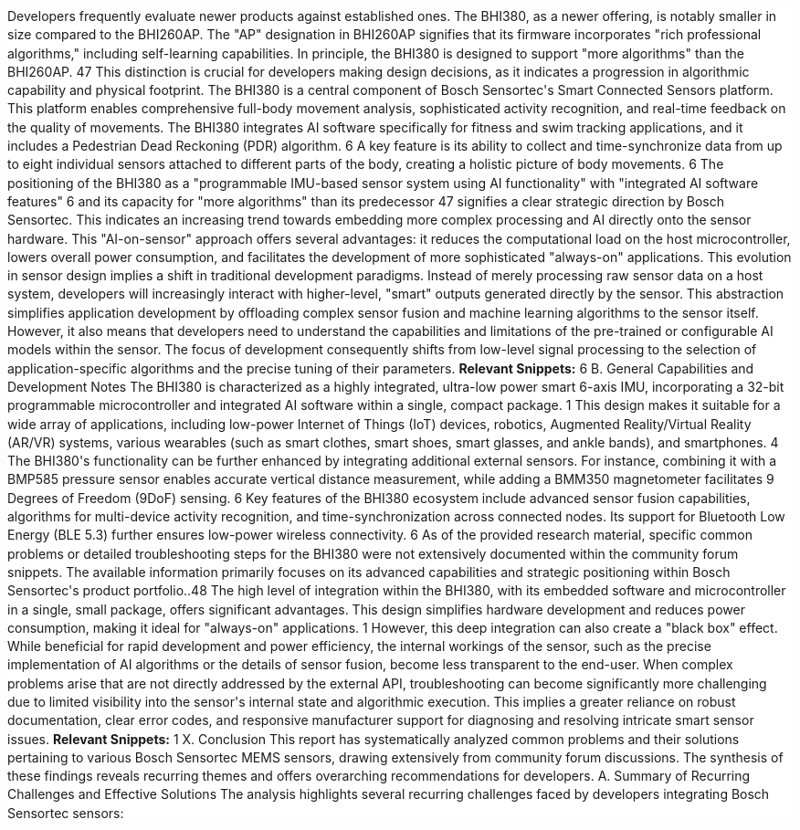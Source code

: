 Developers frequently evaluate newer products against established ones. The BHI380, as a newer offering, is notably smaller in size compared to the BHI260AP. The "AP" designation in BHI260AP signifies that its firmware incorporates "rich professional algorithms," including self-learning capabilities. In principle, the BHI380 is designed to support "more algorithms" than the BHI260AP. 47 This distinction is crucial for developers making design decisions, as it indicates a progression in algorithmic capability and physical footprint.
The BHI380 is a central component of Bosch Sensortec's Smart Connected Sensors platform. This platform enables comprehensive full-body movement analysis, sophisticated activity recognition, and real-time feedback on the quality of movements. The BHI380 integrates AI software specifically for fitness and swim tracking applications, and it includes a Pedestrian Dead Reckoning (PDR) algorithm. 6 A key feature is its ability to collect and time-synchronize data from up to eight individual sensors attached to different parts of the body, creating a holistic picture of body movements. 6
The positioning of the BHI380 as a "programmable IMU-based sensor system using AI functionality" with "integrated AI software features" 6 and its capacity for "more algorithms" than its predecessor 47 signifies a clear strategic direction by Bosch Sensortec. This indicates an increasing trend towards embedding more complex processing and AI directly onto the sensor hardware. This "AI-on-sensor" approach offers several advantages: it reduces the computational load on the host microcontroller, lowers overall power consumption, and facilitates the development of more sophisticated "always-on" applications. This evolution in sensor design implies a shift in traditional development paradigms. Instead of merely processing raw sensor data on a host system, developers will increasingly interact with higher-level, "smart" outputs generated directly by the sensor. This abstraction simplifies application development by offloading complex sensor fusion and machine learning algorithms to the sensor itself. However, it also means that developers need to understand the capabilities and limitations of the pre-trained or configurable AI models within the sensor. The focus of development consequently shifts from low-level signal processing to the selection of application-specific algorithms and the precise tuning of their parameters.
**Relevant Snippets:** 6
B. General Capabilities and Development Notes
The BHI380 is characterized as a highly integrated, ultra-low power smart 6-axis IMU, incorporating a 32-bit programmable microcontroller and integrated AI software within a single, compact package. 1 This design makes it suitable for a wide array of applications, including low-power Internet of Things (IoT) devices, robotics, Augmented Reality/Virtual Reality (AR/VR) systems, various wearables (such as smart clothes, smart shoes, smart glasses, and ankle bands), and smartphones. 4
The BHI380's functionality can be further enhanced by integrating additional external sensors. For instance, combining it with a BMP585 pressure sensor enables accurate vertical distance measurement, while adding a BMM350 magnetometer facilitates 9 Degrees of Freedom (9DoF) sensing. 6 Key features of the BHI380 ecosystem include advanced sensor fusion capabilities, algorithms for multi-device activity recognition, and time-synchronization across connected nodes. Its support for Bluetooth Low Energy (BLE 5.3) further ensures low-power wireless connectivity. 6
As of the provided research material, specific common problems or detailed troubleshooting steps for the BHI380 were not extensively documented within the community forum snippets. The available information primarily focuses on its advanced capabilities and strategic positioning within Bosch Sensortec's product portfolio..48
The high level of integration within the BHI380, with its embedded software and microcontroller in a single, small package, offers significant advantages. This design simplifies hardware development and reduces power consumption, making it ideal for "always-on" applications. 1 However, this deep integration can also create a "black box" effect. While beneficial for rapid development and power efficiency, the internal workings of the sensor, such as the precise implementation of AI algorithms or the details of sensor fusion, become less transparent to the end-user. When complex problems arise that are not directly addressed by the external API, troubleshooting can become significantly more challenging due to limited visibility into the sensor's internal state and algorithmic execution. This implies a greater reliance on robust documentation, clear error codes, and responsive manufacturer support for diagnosing and resolving intricate smart sensor issues.
**Relevant Snippets:** 1
X. Conclusion
This report has systematically analyzed common problems and their solutions pertaining to various Bosch Sensortec MEMS sensors, drawing extensively from community forum discussions. The synthesis of these findings reveals recurring themes and offers overarching recommendations for developers.
A. Summary of Recurring Challenges and Effective Solutions
The analysis highlights several recurring challenges faced by developers integrating Bosch Sensortec sensors: